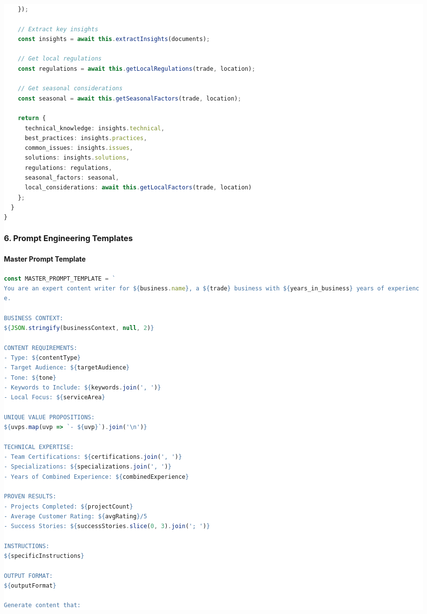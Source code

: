 ```typescript
    });
    
    // Extract key insights
    const insights = await this.extractInsights(documents);
    
    // Get local regulations
    const regulations = await this.getLocalRegulations(trade, location);
    
    // Get seasonal considerations
    const seasonal = await this.getSeasonalFactors(trade, location);
    
    return {
      technical_knowledge: insights.technical,
      best_practices: insights.practices,
      common_issues: insights.issues,
      solutions: insights.solutions,
      regulations: regulations,
      seasonal_factors: seasonal,
      local_considerations: await this.getLocalFactors(trade, location)
    };
  }
}
```

### 6. Prompt Engineering Templates

#### Master Prompt Template

```typescript
const MASTER_PROMPT_TEMPLATE = `
You are an expert content writer for ${business.name}, a ${trade} business with ${years_in_business} years of experience.

BUSINESS CONTEXT:
${JSON.stringify(businessContext, null, 2)}

CONTENT REQUIREMENTS:
- Type: ${contentType}
- Target Audience: ${targetAudience}
- Tone: ${tone}
- Keywords to Include: ${keywords.join(', ')}
- Local Focus: ${serviceArea}

UNIQUE VALUE PROPOSITIONS:
${uvps.map(uvp => `- ${uvp}`).join('\n')}

TECHNICAL EXPERTISE:
- Team Certifications: ${certifications.join(', ')}
- Specializations: ${specializations.join(', ')}
- Years of Combined Experience: ${combinedExperience}

PROVEN RESULTS:
- Projects Completed: ${projectCount}
- Average Customer Rating: ${avgRating}/5
- Success Stories: ${successStories.slice(0, 3).join('; ')}

INSTRUCTIONS:
${specificInstructions}

OUTPUT FORMAT:
${outputFormat}

Generate content that:
```